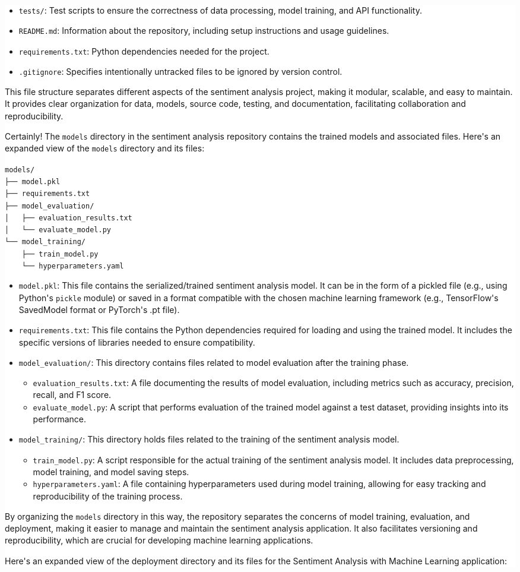 - `tests/`: Test scripts to ensure the correctness of data processing, model training, and API functionality.

- `README.md`: Information about the repository, including setup instructions and usage guidelines.

- `requirements.txt`: Python dependencies needed for the project.

- `.gitignore`: Specifies intentionally untracked files to be ignored by version control.

This file structure separates different aspects of the sentiment analysis project, making it modular, scalable, and easy to maintain. It provides clear organization for data, models, source code, testing, and documentation, facilitating collaboration and reproducibility.

Certainly! The `models` directory in the sentiment analysis repository contains the trained models and associated files. Here's an expanded view of the `models` directory and its files:

```
models/
├── model.pkl
├── requirements.txt
├── model_evaluation/
│   ├── evaluation_results.txt
│   └── evaluate_model.py
└── model_training/
    ├── train_model.py
    └── hyperparameters.yaml
```

- `model.pkl`: This file contains the serialized/trained sentiment analysis model. It can be in the form of a pickled file (e.g., using Python's `pickle` module) or saved in a format compatible with the chosen machine learning framework (e.g., TensorFlow's SavedModel format or PyTorch's .pt file).

- `requirements.txt`: This file contains the Python dependencies required for loading and using the trained model. It includes the specific versions of libraries needed to ensure compatibility.

- `model_evaluation/`: This directory contains files related to model evaluation after the training phase.
    - `evaluation_results.txt`: A file documenting the results of model evaluation, including metrics such as accuracy, precision, recall, and F1 score.
    - `evaluate_model.py`: A script that performs evaluation of the trained model against a test dataset, providing insights into its performance.

- `model_training/`: This directory holds files related to the training of the sentiment analysis model.
    - `train_model.py`: A script responsible for the actual training of the sentiment analysis model. It includes data preprocessing, model training, and model saving steps.
    - `hyperparameters.yaml`: A file containing hyperparameters used during model training, allowing for easy tracking and reproducibility of the training process.

By organizing the `models` directory in this way, the repository separates the concerns of model training, evaluation, and deployment, making it easier to manage and maintain the sentiment analysis application. It also facilitates versioning and reproducibility, which are crucial for developing machine learning applications.

Here's an expanded view of the deployment directory and its files for the Sentiment Analysis with Machine Learning application:
